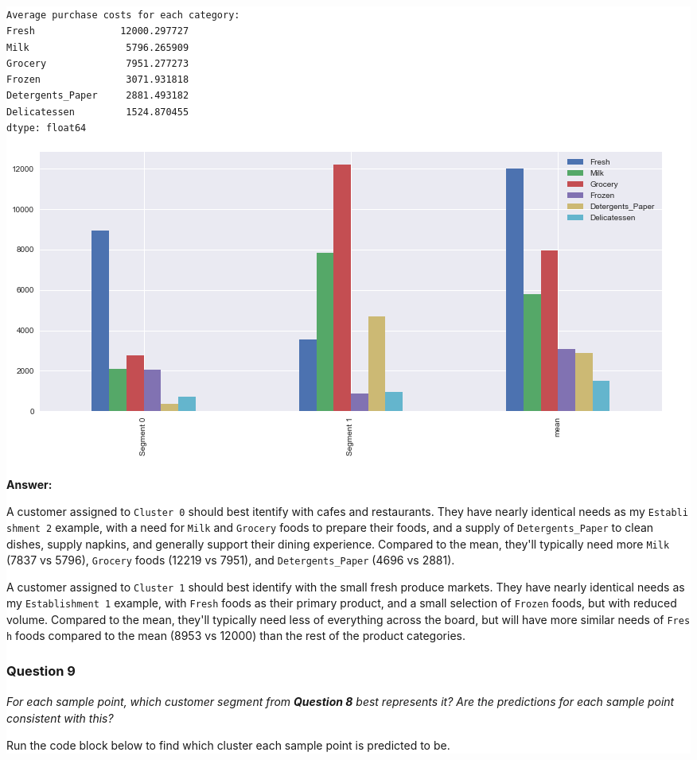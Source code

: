     Average purchase costs for each category:
    Fresh               12000.297727
    Milk                 5796.265909
    Grocery              7951.277273
    Frozen               3071.931818
    Detergents_Paper     2881.493182
    Delicatessen         1524.870455
    dtype: float64



![png](output/output_56_1.png)


**Answer:**

A customer assigned to `Cluster 0` should best itentify with cafes and restaurants. They have nearly identical needs as my `Establishment 2` example, with a need for `Milk` and `Grocery` foods to prepare their foods, and a supply of  `Detergents_Paper` to clean dishes, supply napkins, and generally support their dining experience. Compared to the mean, they'll typically need more `Milk` (7837 vs 5796), `Grocery` foods (12219 vs 7951), and `Detergents_Paper` (4696 vs 2881).

A customer assigned to `Cluster 1` should best identify with the small fresh produce markets. They have nearly identical needs as my `Establishment 1` example, with `Fresh` foods as their primary product, and a small selection of `Frozen` foods, but with reduced volume. Compared to the mean, they'll typically need less of everything across the board, but will have more similar needs of `Fresh` foods compared to the mean (8953 vs 12000) than the rest of the product categories.

### Question 9
*For each sample point, which customer segment from* ***Question 8*** *best represents it? Are the predictions for each sample point consistent with this?*

Run the code block below to find which cluster each sample point is predicted to be.

